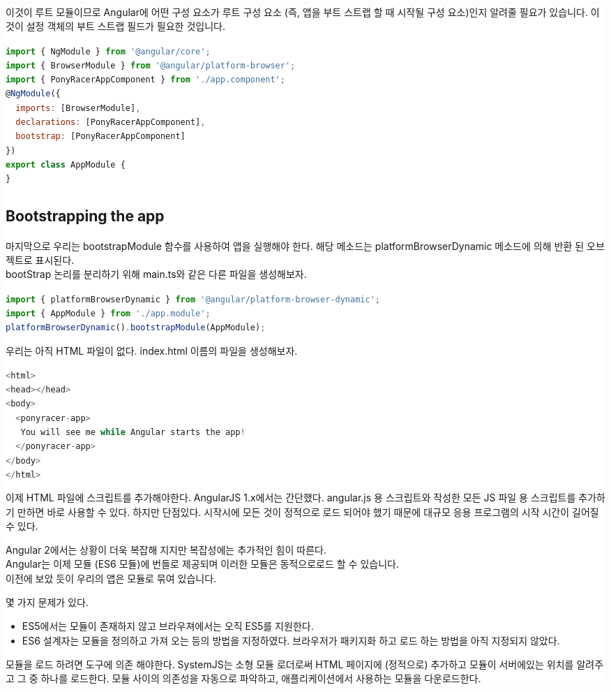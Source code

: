 이것이 루트 모듈이므로 Angular에 어떤 구성 요소가 루트 구성 요소 \(즉, 앱을 부트 스트랩 할 때 시작될 구성 요소\)인지 알려줄 필요가 있습니다. 이것이 설정 객체의 부트 스트랩 필드가 필요한 것입니다.

```javascript
import { NgModule } from '@angular/core';
import { BrowserModule } from '@angular/platform-browser';
import { PonyRacerAppComponent } from './app.component';
@NgModule({
  imports: [BrowserModule],
  declarations: [PonyRacerAppComponent],
  bootstrap: [PonyRacerAppComponent]
})
export class AppModule {
}
```

## Bootstrapping the app

마지막으로 우리는 bootstrapModule 함수를 사용하여 앱을 실행해야 한다. 해당 메소드는 platformBrowserDynamic 메소드에 의해 반환 된 오브젝트로 표시된다.   
 bootStrap 논리를 분리하기 위해 main.ts와 같은 다른 파일을 생성해보자.

```javascript
import { platformBrowserDynamic } from '@angular/platform-browser-dynamic';
import { AppModule } from './app.module';
platformBrowserDynamic().bootstrapModule(AppModule);
```

우리는 아직 HTML 파일이 없다. index.html 이름의 파일을 생성해보자.

```javascript
<html>
<head></head>
<body>
  <ponyracer-app>
   You will see me while Angular starts the app!
  </ponyracer-app>
</body>
</html>
```

이제 HTML 파일에 스크립트를 추가해야한다. AngularJS 1.x에서는 간단했다. angular.js 용 스크립트와 작성한 모든 JS 파일 용 스크립트를 추가하기 만하면 바로 사용할 수 있다. 하지만 단점있다. 시작시에 모든 것이 정적으로 로드 되어야 했기 때문에 대규모 응용 프로그램의 시작 시간이 길어질 수 있다.   
  


Angular 2에서는 상황이 더욱 복잡해 지지만 복잡성에는 추가적인 힘이 따른다.   
 Angular는 이제 모듈 \(ES6 모듈\)에 번들로 제공되며 이러한 모듈은 동적으로로드 할 수 있습니다.   
 이전에 보았 듯이 우리의 앱은 모듈로 묶여 있습니다.   
  


몇 가지 문제가 있다.

* ES5에서는 모듈이 존재하지 않고 브라우져에서는 오직 ES5를 지원한다. 
* ES6 설계자는 모듈을 정의하고 가져 오는 등의 방법을 지정하였다. 브라우저가 패키지화 하고 로드 하는 방법을 아직 지정되지 않았다.   

모듈을 로드 하려면 도구에 의존 해야한다. SystemJS는 소형 모듈 로더로써 HTML 페이지에 \(정적으로\) 추가하고 모듈이 서버에있는 위치를 알려주고 그 중 하나를 로드한다. 모듈 사이의 의존성을 자동으로 파악하고, 애플리케이션에서 사용하는 모듈을 다운로드한다.   
  